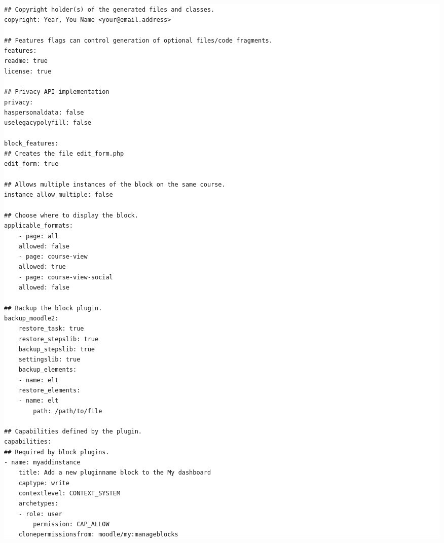    ## Copyright holder(s) of the generated files and classes.
    copyright: Year, You Name <your@email.address>

    ## Features flags can control generation of optional files/code fragments.
    features:
    readme: true
    license: true

    ## Privacy API implementation
    privacy:
    haspersonaldata: false
    uselegacypolyfill: false

    block_features:
    ## Creates the file edit_form.php
    edit_form: true

    ## Allows multiple instances of the block on the same course.
    instance_allow_multiple: false

    ## Choose where to display the block.
    applicable_formats:
        - page: all
        allowed: false
        - page: course-view
        allowed: true
        - page: course-view-social
        allowed: false

    ## Backup the block plugin.
    backup_moodle2:
        restore_task: true
        restore_stepslib: true
        backup_stepslib: true
        settingslib: true
        backup_elements:
        - name: elt
        restore_elements:
        - name: elt
            path: /path/to/file

    ## Capabilities defined by the plugin.
    capabilities:
    ## Required by block plugins.
    - name: myaddinstance
        title: Add a new pluginname block to the My dashboard
        captype: write
        contextlevel: CONTEXT_SYSTEM
        archetypes:
        - role: user
            permission: CAP_ALLOW
        clonepermissionsfrom: moodle/my:manageblocks

